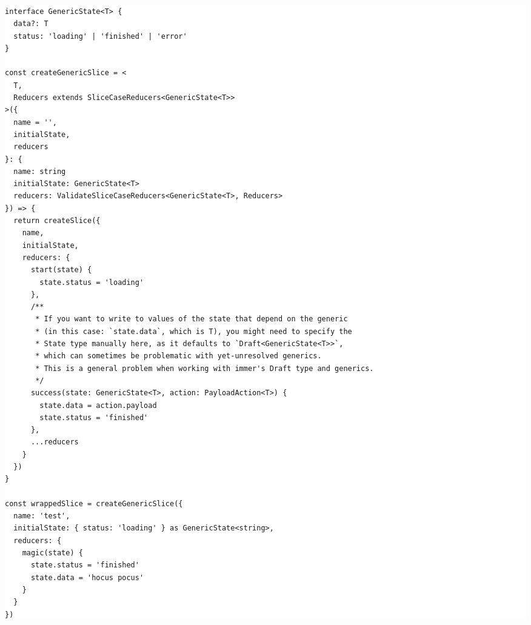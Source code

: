 ```JS
interface GenericState<T> {
  data?: T
  status: 'loading' | 'finished' | 'error'
}

const createGenericSlice = <
  T,
  Reducers extends SliceCaseReducers<GenericState<T>>
>({
  name = '',
  initialState,
  reducers
}: {
  name: string
  initialState: GenericState<T>
  reducers: ValidateSliceCaseReducers<GenericState<T>, Reducers>
}) => {
  return createSlice({
    name,
    initialState,
    reducers: {
      start(state) {
        state.status = 'loading'
      },
      /**
       * If you want to write to values of the state that depend on the generic
       * (in this case: `state.data`, which is T), you might need to specify the
       * State type manually here, as it defaults to `Draft<GenericState<T>>`,
       * which can sometimes be problematic with yet-unresolved generics.
       * This is a general problem when working with immer's Draft type and generics.
       */
      success(state: GenericState<T>, action: PayloadAction<T>) {
        state.data = action.payload
        state.status = 'finished'
      },
      ...reducers
    }
  })
}

const wrappedSlice = createGenericSlice({
  name: 'test',
  initialState: { status: 'loading' } as GenericState<string>,
  reducers: {
    magic(state) {
      state.status = 'finished'
      state.data = 'hocus pocus'
    }
  }
})
```
